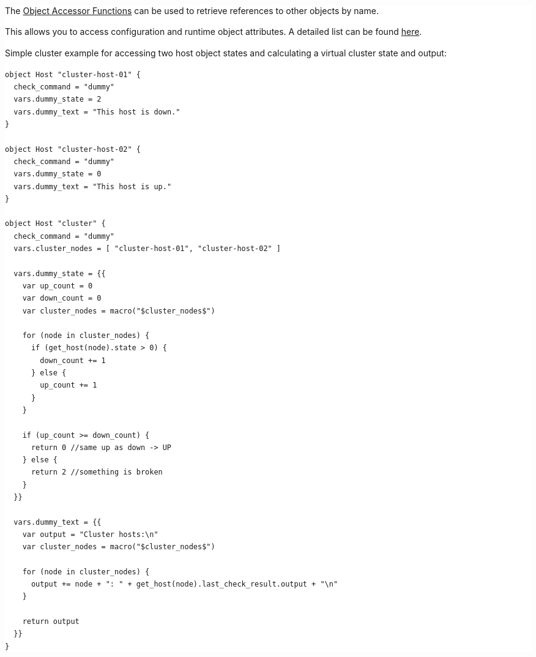 The [Object Accessor Functions](18-library-reference.md#object-accessor-functions)
can be used to retrieve references to other objects by name.

This allows you to access configuration and runtime object attributes. A detailed
list can be found [here](09-object-types.md#object-types).

Simple cluster example for accessing two host object states and calculating a virtual
cluster state and output:

    object Host "cluster-host-01" {
      check_command = "dummy"
      vars.dummy_state = 2
      vars.dummy_text = "This host is down."
    }

    object Host "cluster-host-02" {
      check_command = "dummy"
      vars.dummy_state = 0
      vars.dummy_text = "This host is up."
    }

    object Host "cluster" {
      check_command = "dummy"
      vars.cluster_nodes = [ "cluster-host-01", "cluster-host-02" ]

      vars.dummy_state = {{
        var up_count = 0
        var down_count = 0
        var cluster_nodes = macro("$cluster_nodes$")

        for (node in cluster_nodes) {
          if (get_host(node).state > 0) {
            down_count += 1
          } else {
            up_count += 1
          }
        }

        if (up_count >= down_count) {
          return 0 //same up as down -> UP
        } else {
          return 2 //something is broken
        }
      }}

      vars.dummy_text = {{
        var output = "Cluster hosts:\n"
        var cluster_nodes = macro("$cluster_nodes$")

        for (node in cluster_nodes) {
          output += node + ": " + get_host(node).last_check_result.output + "\n"
        }

        return output
      }}
    }
